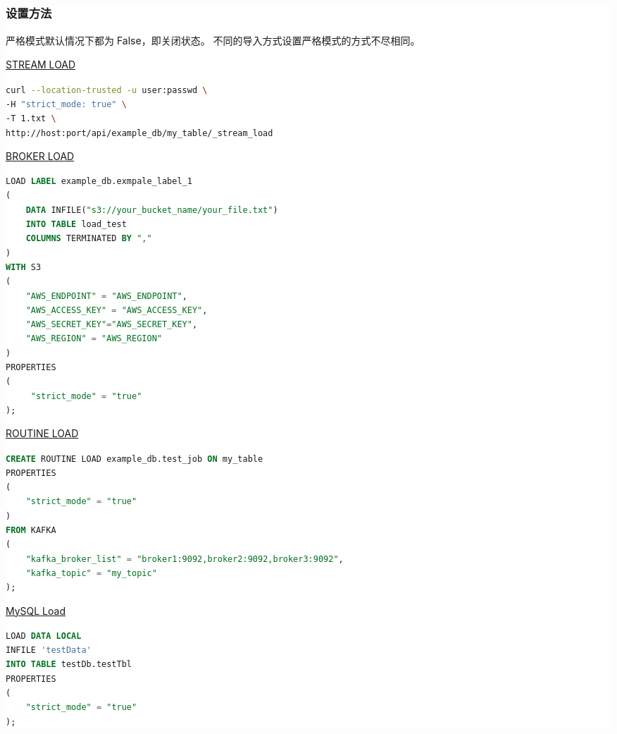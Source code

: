 ### 设置方法
严格模式默认情况下都为 False，即关闭状态。 不同的导入方式设置严格模式的方式不尽相同。

[STREAM LOAD](./import-way/stream-load-manual.md)

   ```bash
   curl --location-trusted -u user:passwd \
   -H "strict_mode: true" \
   -T 1.txt \
   http://host:port/api/example_db/my_table/_stream_load
   ```

[BROKER LOAD](./import-way/broker-load-manual.md)

   ```sql
   LOAD LABEL example_db.exmpale_label_1
   (
       DATA INFILE("s3://your_bucket_name/your_file.txt")
       INTO TABLE load_test
       COLUMNS TERMINATED BY ","
   )
   WITH S3
   (
       "AWS_ENDPOINT" = "AWS_ENDPOINT",
       "AWS_ACCESS_KEY" = "AWS_ACCESS_KEY",
       "AWS_SECRET_KEY"="AWS_SECRET_KEY",
       "AWS_REGION" = "AWS_REGION"
   )
   PROPERTIES
   (
        "strict_mode" = "true"
   );
   ```
[ROUTINE LOAD](./import-way/routine-load-manual.md)

   ```sql
   CREATE ROUTINE LOAD example_db.test_job ON my_table
   PROPERTIES
   (
       "strict_mode" = "true"
   ) 
   FROM KAFKA
   (
       "kafka_broker_list" = "broker1:9092,broker2:9092,broker3:9092",
       "kafka_topic" = "my_topic"
   );
   ```

[MySQL Load](./import-way/mysql-load-manual.md)

   ```sql
   LOAD DATA LOCAL
   INFILE 'testData'
   INTO TABLE testDb.testTbl
   PROPERTIES
   (
       "strict_mode" = "true"
   );
   ```
